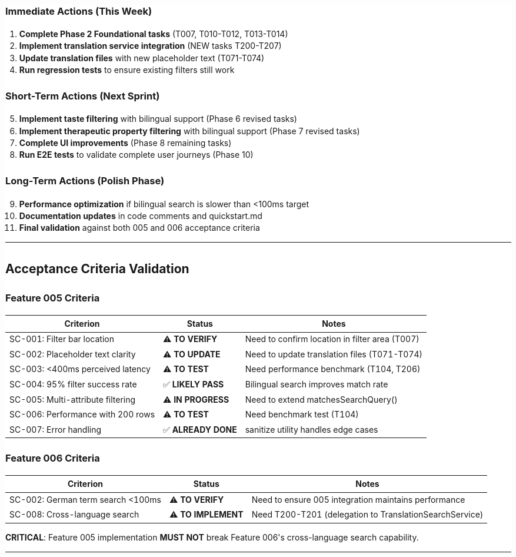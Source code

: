 ### Immediate Actions (This Week)

1. **Complete Phase 2 Foundational tasks** (T007, T010-T012, T013-T014)
2. **Implement translation service integration** (NEW tasks T200-T207)
3. **Update translation files** with new placeholder text (T071-T074)
4. **Run regression tests** to ensure existing filters still work

### Short-Term Actions (Next Sprint)

5. **Implement taste filtering** with bilingual support (Phase 6 revised tasks)
6. **Implement therapeutic property filtering** with bilingual support (Phase 7 revised tasks)
7. **Complete UI improvements** (Phase 8 remaining tasks)
8. **Run E2E tests** to validate complete user journeys (Phase 10)

### Long-Term Actions (Polish Phase)

9. **Performance optimization** if bilingual search is slower than <100ms target
10. **Documentation updates** in code comments and quickstart.md
11. **Final validation** against both 005 and 006 acceptance criteria

---

## Acceptance Criteria Validation

### Feature 005 Criteria

| Criterion                         | Status              | Notes                                          |
| --------------------------------- | ------------------- | ---------------------------------------------- |
| SC-001: Filter bar location       | ⚠️ **TO VERIFY**    | Need to confirm location in filter area (T007) |
| SC-002: Placeholder text clarity  | ⚠️ **TO UPDATE**    | Need to update translation files (T071-T074)   |
| SC-003: <400ms perceived latency  | ⚠️ **TO TEST**      | Need performance benchmark (T104, T206)        |
| SC-004: 95% filter success rate   | ✅ **LIKELY PASS**  | Bilingual search improves match rate           |
| SC-005: Multi-attribute filtering | ⚠️ **IN PROGRESS**  | Need to extend matchesSearchQuery()            |
| SC-006: Performance with 200 rows | ⚠️ **TO TEST**      | Need benchmark test (T104)                     |
| SC-007: Error handling            | ✅ **ALREADY DONE** | sanitize utility handles edge cases            |

### Feature 006 Criteria

| Criterion                         | Status              | Notes                                                   |
| --------------------------------- | ------------------- | ------------------------------------------------------- |
| SC-002: German term search <100ms | ⚠️ **TO VERIFY**    | Need to ensure 005 integration maintains performance    |
| SC-008: Cross-language search     | ⚠️ **TO IMPLEMENT** | Need T200-T201 (delegation to TranslationSearchService) |

**CRITICAL**: Feature 005 implementation **MUST NOT** break Feature 006's cross-language search capability.

---